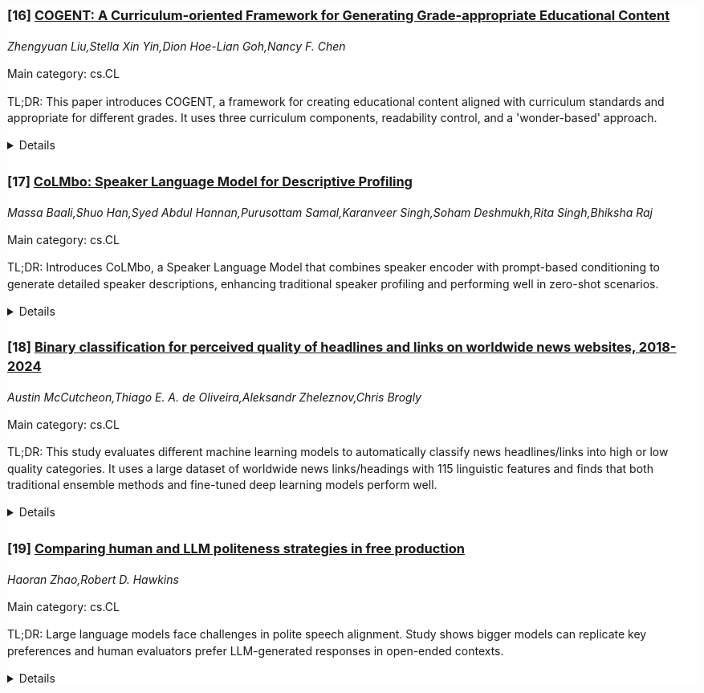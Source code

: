 ### [16] [COGENT: A Curriculum-oriented Framework for Generating Grade-appropriate Educational Content](https://arxiv.org/abs/2506.09367)
*Zhengyuan Liu,Stella Xin Yin,Dion Hoe-Lian Goh,Nancy F. Chen*

Main category: cs.CL

TL;DR: This paper introduces COGENT, a framework for creating educational content aligned with curriculum standards and appropriate for different grades. It uses three curriculum components, readability control, and a 'wonder-based' approach.


<details><summary>Details</summary></details>


### [17] [CoLMbo: Speaker Language Model for Descriptive Profiling](https://arxiv.org/abs/2506.09375)
*Massa Baali,Shuo Han,Syed Abdul Hannan,Purusottam Samal,Karanveer Singh,Soham Deshmukh,Rita Singh,Bhiksha Raj*

Main category: cs.CL

TL;DR: Introduces CoLMbo, a Speaker Language Model that combines speaker encoder with prompt-based conditioning to generate detailed speaker descriptions, enhancing traditional speaker profiling and performing well in zero-shot scenarios.


<details><summary>Details</summary></details>


### [18] [Binary classification for perceived quality of headlines and links on worldwide news websites, 2018-2024](https://arxiv.org/abs/2506.09381)
*Austin McCutcheon,Thiago E. A. de Oliveira,Aleksandr Zheleznov,Chris Brogly*

Main category: cs.CL

TL;DR: This study evaluates different machine learning models to automatically classify news headlines/links into high or low quality categories. It uses a large dataset of worldwide news links/headings with 115 linguistic features and finds that both traditional ensemble methods and fine-tuned deep learning models perform well.


<details><summary>Details</summary></details>


### [19] [Comparing human and LLM politeness strategies in free production](https://arxiv.org/abs/2506.09391)
*Haoran Zhao,Robert D. Hawkins*

Main category: cs.CL

TL;DR: Large language models face challenges in polite speech alignment. Study shows bigger models can replicate key preferences and human evaluators prefer LLM-generated responses in open-ended contexts.


<details><summary>Details</summary></details>
